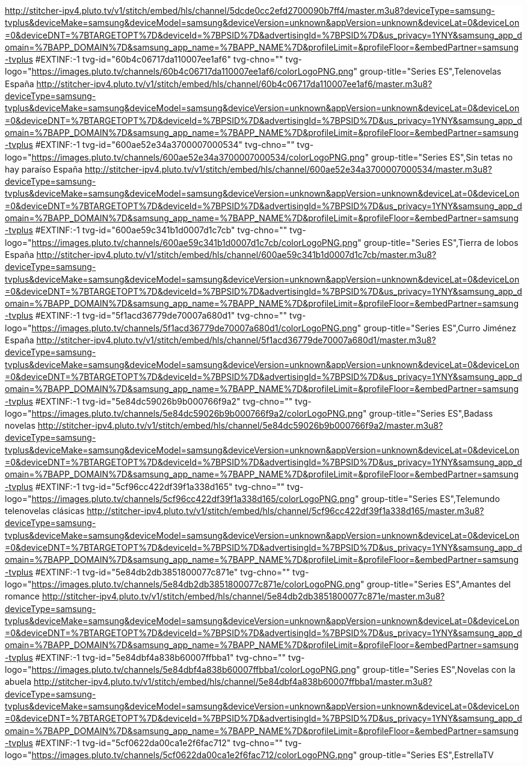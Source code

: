 http://stitcher-ipv4.pluto.tv/v1/stitch/embed/hls/channel/5dcde0cc2efd2700090b7ff4/master.m3u8?deviceType=samsung-tvplus&deviceMake=samsung&deviceModel=samsung&deviceVersion=unknown&appVersion=unknown&deviceLat=0&deviceLon=0&deviceDNT=%7BTARGETOPT%7D&deviceId=%7BPSID%7D&advertisingId=%7BPSID%7D&us_privacy=1YNY&samsung_app_domain=%7BAPP_DOMAIN%7D&samsung_app_name=%7BAPP_NAME%7D&profileLimit=&profileFloor=&embedPartner=samsung-tvplus
#EXTINF:-1 tvg-id="60b4c06717da110007ee1af6" tvg-chno="" tvg-logo="https://images.pluto.tv/channels/60b4c06717da110007ee1af6/colorLogoPNG.png" group-title="Series ES",Telenovelas España
http://stitcher-ipv4.pluto.tv/v1/stitch/embed/hls/channel/60b4c06717da110007ee1af6/master.m3u8?deviceType=samsung-tvplus&deviceMake=samsung&deviceModel=samsung&deviceVersion=unknown&appVersion=unknown&deviceLat=0&deviceLon=0&deviceDNT=%7BTARGETOPT%7D&deviceId=%7BPSID%7D&advertisingId=%7BPSID%7D&us_privacy=1YNY&samsung_app_domain=%7BAPP_DOMAIN%7D&samsung_app_name=%7BAPP_NAME%7D&profileLimit=&profileFloor=&embedPartner=samsung-tvplus
#EXTINF:-1 tvg-id="600ae52e34a3700007000534" tvg-chno="" tvg-logo="https://images.pluto.tv/channels/600ae52e34a3700007000534/colorLogoPNG.png" group-title="Series ES",Sin tetas no hay paraíso España
http://stitcher-ipv4.pluto.tv/v1/stitch/embed/hls/channel/600ae52e34a3700007000534/master.m3u8?deviceType=samsung-tvplus&deviceMake=samsung&deviceModel=samsung&deviceVersion=unknown&appVersion=unknown&deviceLat=0&deviceLon=0&deviceDNT=%7BTARGETOPT%7D&deviceId=%7BPSID%7D&advertisingId=%7BPSID%7D&us_privacy=1YNY&samsung_app_domain=%7BAPP_DOMAIN%7D&samsung_app_name=%7BAPP_NAME%7D&profileLimit=&profileFloor=&embedPartner=samsung-tvplus
#EXTINF:-1 tvg-id="600ae59c341b1d0007d1c7cb" tvg-chno="" tvg-logo="https://images.pluto.tv/channels/600ae59c341b1d0007d1c7cb/colorLogoPNG.png" group-title="Series ES",Tierra de lobos España
http://stitcher-ipv4.pluto.tv/v1/stitch/embed/hls/channel/600ae59c341b1d0007d1c7cb/master.m3u8?deviceType=samsung-tvplus&deviceMake=samsung&deviceModel=samsung&deviceVersion=unknown&appVersion=unknown&deviceLat=0&deviceLon=0&deviceDNT=%7BTARGETOPT%7D&deviceId=%7BPSID%7D&advertisingId=%7BPSID%7D&us_privacy=1YNY&samsung_app_domain=%7BAPP_DOMAIN%7D&samsung_app_name=%7BAPP_NAME%7D&profileLimit=&profileFloor=&embedPartner=samsung-tvplus
#EXTINF:-1 tvg-id="5f1acd36779de70007a680d1" tvg-chno="" tvg-logo="https://images.pluto.tv/channels/5f1acd36779de70007a680d1/colorLogoPNG.png" group-title="Series ES",Curro Jiménez España
http://stitcher-ipv4.pluto.tv/v1/stitch/embed/hls/channel/5f1acd36779de70007a680d1/master.m3u8?deviceType=samsung-tvplus&deviceMake=samsung&deviceModel=samsung&deviceVersion=unknown&appVersion=unknown&deviceLat=0&deviceLon=0&deviceDNT=%7BTARGETOPT%7D&deviceId=%7BPSID%7D&advertisingId=%7BPSID%7D&us_privacy=1YNY&samsung_app_domain=%7BAPP_DOMAIN%7D&samsung_app_name=%7BAPP_NAME%7D&profileLimit=&profileFloor=&embedPartner=samsung-tvplus
#EXTINF:-1 tvg-id="5e84dc59026b9b000766f9a2" tvg-chno="" tvg-logo="https://images.pluto.tv/channels/5e84dc59026b9b000766f9a2/colorLogoPNG.png" group-title="Series ES",Badass novelas
http://stitcher-ipv4.pluto.tv/v1/stitch/embed/hls/channel/5e84dc59026b9b000766f9a2/master.m3u8?deviceType=samsung-tvplus&deviceMake=samsung&deviceModel=samsung&deviceVersion=unknown&appVersion=unknown&deviceLat=0&deviceLon=0&deviceDNT=%7BTARGETOPT%7D&deviceId=%7BPSID%7D&advertisingId=%7BPSID%7D&us_privacy=1YNY&samsung_app_domain=%7BAPP_DOMAIN%7D&samsung_app_name=%7BAPP_NAME%7D&profileLimit=&profileFloor=&embedPartner=samsung-tvplus
#EXTINF:-1 tvg-id="5cf96cc422df39f1a338d165" tvg-chno="" tvg-logo="https://images.pluto.tv/channels/5cf96cc422df39f1a338d165/colorLogoPNG.png" group-title="Series ES",Telemundo telenovelas clásicas
http://stitcher-ipv4.pluto.tv/v1/stitch/embed/hls/channel/5cf96cc422df39f1a338d165/master.m3u8?deviceType=samsung-tvplus&deviceMake=samsung&deviceModel=samsung&deviceVersion=unknown&appVersion=unknown&deviceLat=0&deviceLon=0&deviceDNT=%7BTARGETOPT%7D&deviceId=%7BPSID%7D&advertisingId=%7BPSID%7D&us_privacy=1YNY&samsung_app_domain=%7BAPP_DOMAIN%7D&samsung_app_name=%7BAPP_NAME%7D&profileLimit=&profileFloor=&embedPartner=samsung-tvplus
#EXTINF:-1 tvg-id="5e84db2db3851800077c871e" tvg-chno="" tvg-logo="https://images.pluto.tv/channels/5e84db2db3851800077c871e/colorLogoPNG.png" group-title="Series ES",Amantes del romance
http://stitcher-ipv4.pluto.tv/v1/stitch/embed/hls/channel/5e84db2db3851800077c871e/master.m3u8?deviceType=samsung-tvplus&deviceMake=samsung&deviceModel=samsung&deviceVersion=unknown&appVersion=unknown&deviceLat=0&deviceLon=0&deviceDNT=%7BTARGETOPT%7D&deviceId=%7BPSID%7D&advertisingId=%7BPSID%7D&us_privacy=1YNY&samsung_app_domain=%7BAPP_DOMAIN%7D&samsung_app_name=%7BAPP_NAME%7D&profileLimit=&profileFloor=&embedPartner=samsung-tvplus
#EXTINF:-1 tvg-id="5e84dbf4a838b60007ffbba1" tvg-chno="" tvg-logo="https://images.pluto.tv/channels/5e84dbf4a838b60007ffbba1/colorLogoPNG.png" group-title="Series ES",Novelas con la abuela
http://stitcher-ipv4.pluto.tv/v1/stitch/embed/hls/channel/5e84dbf4a838b60007ffbba1/master.m3u8?deviceType=samsung-tvplus&deviceMake=samsung&deviceModel=samsung&deviceVersion=unknown&appVersion=unknown&deviceLat=0&deviceLon=0&deviceDNT=%7BTARGETOPT%7D&deviceId=%7BPSID%7D&advertisingId=%7BPSID%7D&us_privacy=1YNY&samsung_app_domain=%7BAPP_DOMAIN%7D&samsung_app_name=%7BAPP_NAME%7D&profileLimit=&profileFloor=&embedPartner=samsung-tvplus
#EXTINF:-1 tvg-id="5cf0622da00ca1e2f6fac712" tvg-chno="" tvg-logo="https://images.pluto.tv/channels/5cf0622da00ca1e2f6fac712/colorLogoPNG.png" group-title="Series ES",EstrellaTV